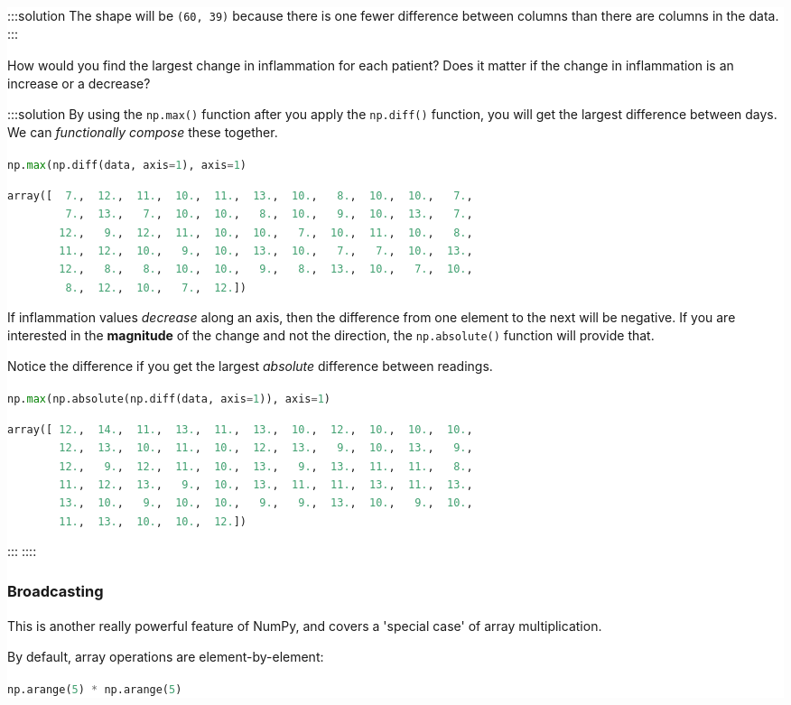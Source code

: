 :::solution
The shape will be `(60, 39)` because there is one fewer difference between
columns than there are columns in the data.
:::

How would you find the largest change in inflammation for each patient? Does
it matter if the change in inflammation is an increase or a decrease?

:::solution
By using the `np.max()` function after you apply the `np.diff()`
function, you will get the largest difference between days. We can _functionally
compose_ these together.

```python
np.max(np.diff(data, axis=1), axis=1)
```

```python
array([  7.,  12.,  11.,  10.,  11.,  13.,  10.,   8.,  10.,  10.,   7.,
         7.,  13.,   7.,  10.,  10.,   8.,  10.,   9.,  10.,  13.,   7.,
        12.,   9.,  12.,  11.,  10.,  10.,   7.,  10.,  11.,  10.,   8.,
        11.,  12.,  10.,   9.,  10.,  13.,  10.,   7.,   7.,  10.,  13.,
        12.,   8.,   8.,  10.,  10.,   9.,   8.,  13.,  10.,   7.,  10.,
         8.,  12.,  10.,   7.,  12.])
```

If inflammation values _decrease_ along an axis, then the difference from
one element to the next will be negative. If
you are interested in the **magnitude** of the change and not the
direction, the `np.absolute()` function will provide that.

Notice the difference if you get the largest _absolute_ difference
between readings.

```python
np.max(np.absolute(np.diff(data, axis=1)), axis=1)
```

```python
array([ 12.,  14.,  11.,  13.,  11.,  13.,  10.,  12.,  10.,  10.,  10.,
        12.,  13.,  10.,  11.,  10.,  12.,  13.,   9.,  10.,  13.,   9.,
        12.,   9.,  12.,  11.,  10.,  13.,   9.,  13.,  11.,  11.,   8.,
        11.,  12.,  13.,   9.,  10.,  13.,  11.,  11.,  13.,  11.,  13.,
        13.,  10.,   9.,  10.,  10.,   9.,   9.,  13.,  10.,   9.,  10.,
        11.,  13.,  10.,  10.,  12.])
```

:::
::::

### Broadcasting

This is another really powerful feature of NumPy, and covers a 'special case' of array multiplication.

By default, array operations are element-by-element:

```python
np.arange(5) * np.arange(5)
```

